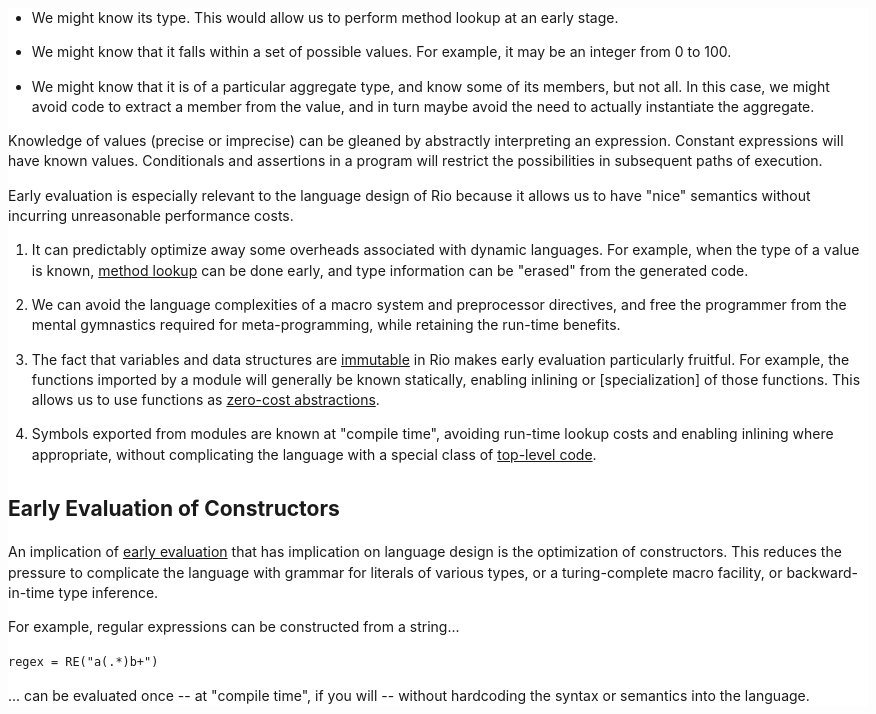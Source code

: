    - We might know its type.  This would allow us to perform method
     lookup at an early stage.

   - We might know that it falls within a set of possible values.  For
     example, it may be an integer from 0 to 100.

   - We might know that it is of a particular aggregate type, and know
     some of its members, but not all.  In this case, we might avoid
     code to extract a member from the value, and in turn maybe avoid
     the need to actually instantiate the aggregate.

Knowledge of values (precise or imprecise) can be gleaned by abstractly
interpreting an expression.  Constant expressions will have known values.
Conditionals and assertions in a program will restrict the possibilities in
subsequent paths of execution.

Early evaluation is especially relevant to the language design of Rio
because it allows us to have "nice" semantics without incurring unreasonable
performance costs.

1. It can predictably optimize away some overheads associated with dynamic
   languages.  For example, when the type of a value is known, [method
   lookup](#dynamic-dispatch) can be done early, and type information can be
   "erased" from the generated code.

2. We can avoid the language complexities of a macro system and preprocessor
   directives, and free the programmer from the mental gymnastics required
   for meta-programming, while retaining the run-time benefits.

3. The fact that variables and data structures are
   [immutable](#immutability) in Rio makes early evaluation particularly
   fruitful.  For example, the functions imported by a module will generally
   be known statically, enabling inlining or [specialization] of those
   functions.  This allows us to use functions as [zero-cost
   abstractions](#zero-cost-abstractions).

4. Symbols exported from modules are known at "compile time", avoiding
   run-time lookup costs and enabling inlining where appropriate, without
   complicating the language with a special class of [top-level
   code](#top-level-code).


## Early Evaluation of Constructors

An implication of [early evaluation](#early-evaluation) that has implication
on language design is the optimization of constructors.  This reduces the
pressure to complicate the language with grammar for literals of various
types, or a turing-complete macro facility, or backward-in-time type
inference.

For example, regular expressions can be constructed from a string...

    regex = RE("a(.*)b+")

... can be evaluated once -- at "compile time", if you will -- without
hardcoding the syntax or semantics into the language.
